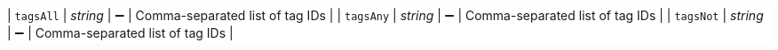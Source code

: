 | `tagsAll`                                                                                                                                                                                                                                                                                                                                                                                                                                                                                      | *string*                                                                                                                                                                                                                                                                                                                                                                                                                                                                                       | :heavy_minus_sign:                                                                                                                                                                                                                                                                                                                                                                                                                                                                             | Comma-separated list of tag IDs                                                                                                                                                                                                                                                                                                                                                                                                                                                                |
| `tagsAny`                                                                                                                                                                                                                                                                                                                                                                                                                                                                                      | *string*                                                                                                                                                                                                                                                                                                                                                                                                                                                                                       | :heavy_minus_sign:                                                                                                                                                                                                                                                                                                                                                                                                                                                                             | Comma-separated list of tag IDs                                                                                                                                                                                                                                                                                                                                                                                                                                                                |
| `tagsNot`                                                                                                                                                                                                                                                                                                                                                                                                                                                                                      | *string*                                                                                                                                                                                                                                                                                                                                                                                                                                                                                       | :heavy_minus_sign:                                                                                                                                                                                                                                                                                                                                                                                                                                                                             | Comma-separated list of tag IDs                                                                                                                                                                                                                                                                                                                                                                                                                                                                |